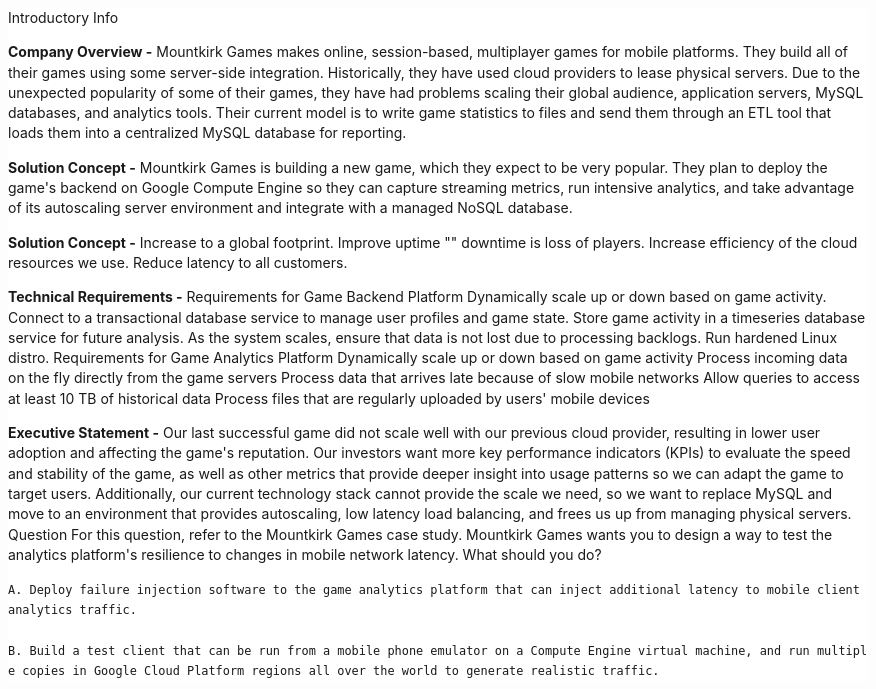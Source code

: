 Introductory Info

**Company Overview -**
Mountkirk Games makes online, session-based, multiplayer games for mobile platforms. They build all of their games using some server-side integration.
Historically, they have used cloud providers to lease physical servers.
Due to the unexpected popularity of some of their games, they have had problems scaling their global audience, application servers, MySQL databases, and analytics tools.
Their current model is to write game statistics to files and send them through an ETL tool that loads them into a centralized MySQL database for reporting.

**Solution Concept -**
Mountkirk Games is building a new game, which they expect to be very popular. They plan to deploy the game's backend on Google Compute Engine so they can capture streaming metrics, run intensive analytics, and take advantage of its autoscaling server environment and integrate with a managed NoSQL database.

**Solution Concept -**
Increase to a global footprint.
Improve uptime "" downtime is loss of players.
Increase efficiency of the cloud resources we use.
Reduce latency to all customers.

**Technical Requirements -**
Requirements for Game Backend Platform
Dynamically scale up or down based on game activity.
Connect to a transactional database service to manage user profiles and game state.
Store game activity in a timeseries database service for future analysis.
As the system scales, ensure that data is not lost due to processing backlogs.
Run hardened Linux distro.
Requirements for Game Analytics Platform
Dynamically scale up or down based on game activity
Process incoming data on the fly directly from the game servers
Process data that arrives late because of slow mobile networks
Allow queries to access at least 10 TB of historical data
Process files that are regularly uploaded by users' mobile devices

**Executive Statement -**
Our last successful game did not scale well with our previous cloud provider, resulting in lower user adoption and affecting the game's reputation. Our investors want more key performance indicators (KPIs) to evaluate the speed and stability of the game, as well as other metrics that provide deeper insight into usage patterns so we can adapt the game to target users. Additionally, our current technology stack cannot provide the scale we need, so we want to replace MySQL and move to an environment that provides autoscaling, low latency load balancing, and frees us up from managing physical servers.
Question
For this question, refer to the Mountkirk Games case study. Mountkirk Games wants you to design a way to test the analytics platform's resilience to changes in mobile network latency. What should you do?

    A. Deploy failure injection software to the game analytics platform that can inject additional latency to mobile client analytics traffic.

    B. Build a test client that can be run from a mobile phone emulator on a Compute Engine virtual machine, and run multiple copies in Google Cloud Platform regions all over the world to generate realistic traffic.

